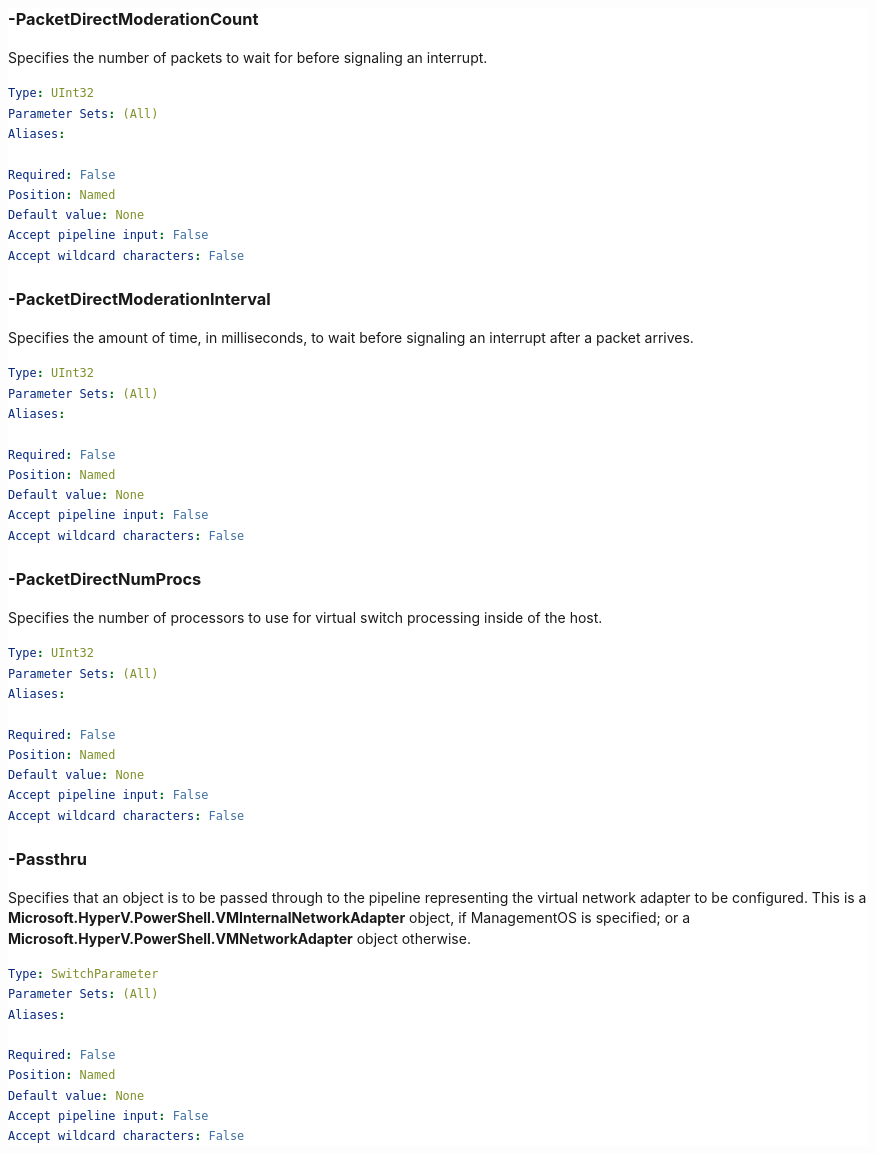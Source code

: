 ### -PacketDirectModerationCount
Specifies the number of packets to wait for before signaling an interrupt.

```yaml
Type: UInt32
Parameter Sets: (All)
Aliases: 

Required: False
Position: Named
Default value: None
Accept pipeline input: False
Accept wildcard characters: False
```

### -PacketDirectModerationInterval
Specifies the amount of time, in milliseconds, to wait before signaling an interrupt after a packet arrives.

```yaml
Type: UInt32
Parameter Sets: (All)
Aliases: 

Required: False
Position: Named
Default value: None
Accept pipeline input: False
Accept wildcard characters: False
```

### -PacketDirectNumProcs
Specifies the number of processors to use for virtual switch processing inside of the host.

```yaml
Type: UInt32
Parameter Sets: (All)
Aliases: 

Required: False
Position: Named
Default value: None
Accept pipeline input: False
Accept wildcard characters: False
```

### -Passthru
Specifies that an object is to be passed through to the pipeline representing the virtual network adapter to be configured.
This is a  **Microsoft.HyperV.PowerShell.VMInternalNetworkAdapter** object, if ManagementOS is specified; or a **Microsoft.HyperV.PowerShell.VMNetworkAdapter** object otherwise.

```yaml
Type: SwitchParameter
Parameter Sets: (All)
Aliases: 

Required: False
Position: Named
Default value: None
Accept pipeline input: False
Accept wildcard characters: False
```
